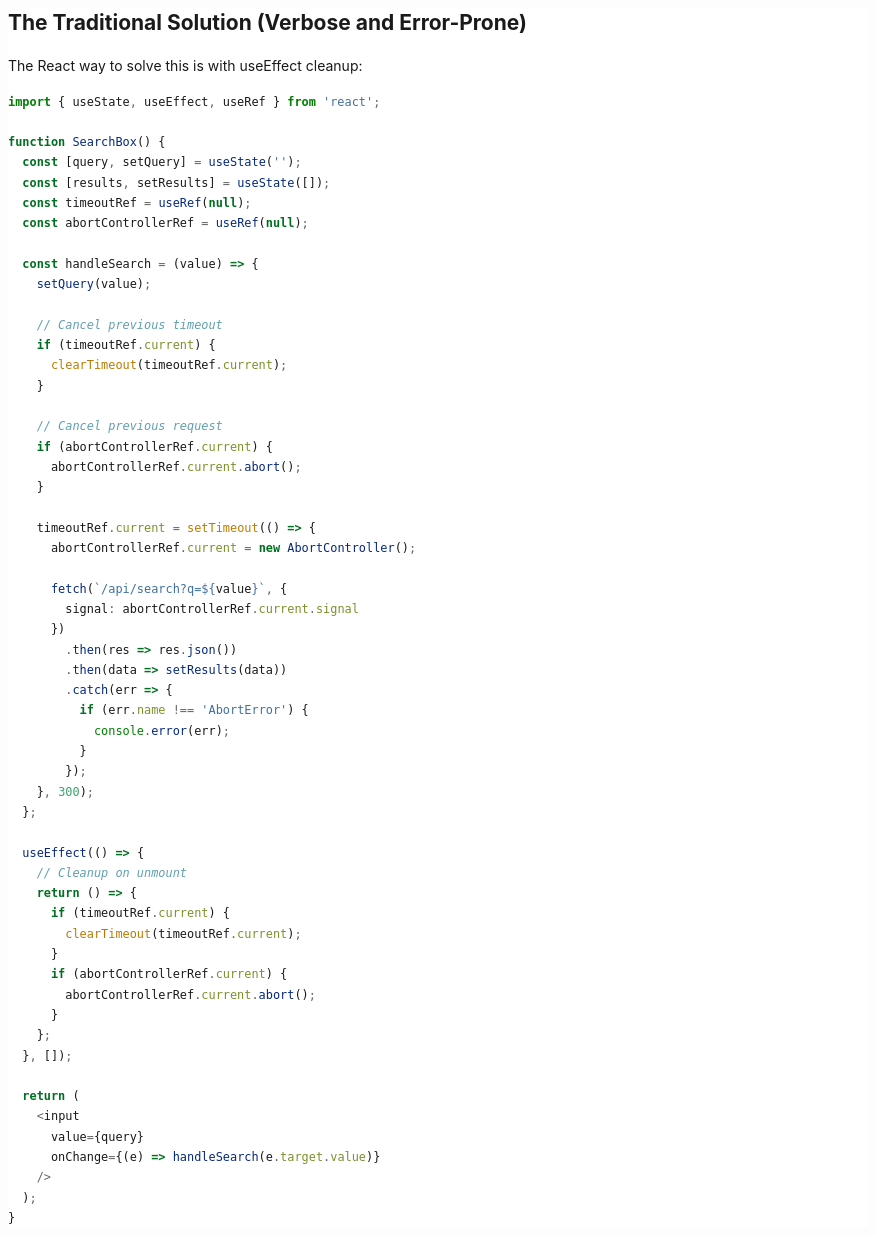 ## The Traditional Solution (Verbose and Error-Prone)

The React way to solve this is with useEffect cleanup:

```typescript
import { useState, useEffect, useRef } from 'react';

function SearchBox() {
  const [query, setQuery] = useState('');
  const [results, setResults] = useState([]);
  const timeoutRef = useRef(null);
  const abortControllerRef = useRef(null);
  
  const handleSearch = (value) => {
    setQuery(value);
    
    // Cancel previous timeout
    if (timeoutRef.current) {
      clearTimeout(timeoutRef.current);
    }
    
    // Cancel previous request
    if (abortControllerRef.current) {
      abortControllerRef.current.abort();
    }
    
    timeoutRef.current = setTimeout(() => {
      abortControllerRef.current = new AbortController();
      
      fetch(`/api/search?q=${value}`, {
        signal: abortControllerRef.current.signal
      })
        .then(res => res.json())
        .then(data => setResults(data))
        .catch(err => {
          if (err.name !== 'AbortError') {
            console.error(err);
          }
        });
    }, 300);
  };
  
  useEffect(() => {
    // Cleanup on unmount
    return () => {
      if (timeoutRef.current) {
        clearTimeout(timeoutRef.current);
      }
      if (abortControllerRef.current) {
        abortControllerRef.current.abort();
      }
    };
  }, []);
  
  return (
    <input 
      value={query}
      onChange={(e) => handleSearch(e.target.value)} 
    />
  );
}
```
